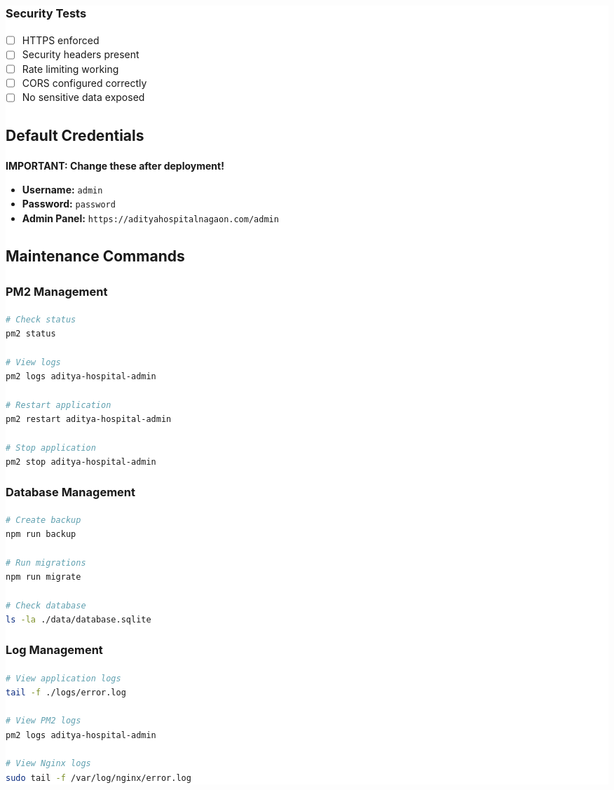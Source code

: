 ### Security Tests
- [ ] HTTPS enforced
- [ ] Security headers present
- [ ] Rate limiting working
- [ ] CORS configured correctly
- [ ] No sensitive data exposed

##  Default Credentials

**IMPORTANT: Change these after deployment!**

- **Username:** `admin`
- **Password:** `password`
- **Admin Panel:** `https://adityahospitalnagaon.com/admin`

##  Maintenance Commands

### PM2 Management
```bash
# Check status
pm2 status

# View logs
pm2 logs aditya-hospital-admin

# Restart application
pm2 restart aditya-hospital-admin

# Stop application
pm2 stop aditya-hospital-admin
```

### Database Management
```bash
# Create backup
npm run backup

# Run migrations
npm run migrate

# Check database
ls -la ./data/database.sqlite
```

### Log Management
```bash
# View application logs
tail -f ./logs/error.log

# View PM2 logs
pm2 logs aditya-hospital-admin

# View Nginx logs
sudo tail -f /var/log/nginx/error.log
```
